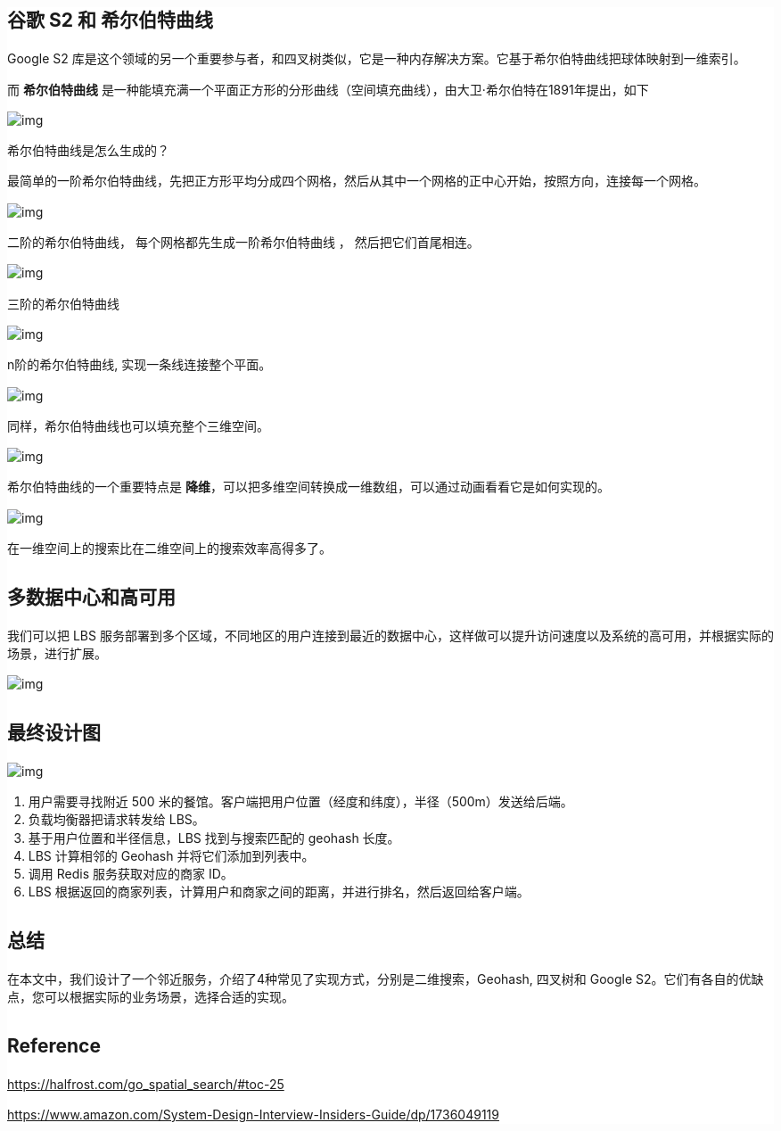 ## 谷歌 S2 和 希尔伯特曲线

Google S2 库是这个领域的另一个重要参与者，和四叉树类似，它是一种内存解决方案。它基于希尔伯特曲线把球体映射到一维索引。

而 **希尔伯特曲线** 是一种能填充满一个平面正方形的分形曲线（空间填充曲线），由大卫·希尔伯特在1891年提出，如下

![img](https://blog-1259586045.cos.ap-shanghai.myqcloud.com/56_19%E5%B8%8C%E5%B0%94%E4%BC%AF%E7%89%B9%E6%9B%B2%E7%BA%BF%E9%93%BA%E6%BB%A1%E5%B9%B3%E9%9D%A2.gif)

希尔伯特曲线是怎么生成的？

最简单的一阶希尔伯特曲线，先把正方形平均分成四个网格，然后从其中一个网格的正中心开始，按照方向，连接每一个网格。

![img](https://blog-1259586045.cos.ap-shanghai.myqcloud.com/56_20_1%E9%98%B6%E5%B8%8C%E5%B0%94%E4%BC%AF%E7%89%B9%E6%9B%B2%E7%BA%BF.gif)

二阶的希尔伯特曲线， 每个网格都先生成一阶希尔伯特曲线 ， 然后把它们首尾相连。

![img](https://blog-1259586045.cos.ap-shanghai.myqcloud.com/56_21_2%E9%98%B6%E5%B8%8C%E5%B0%94%E4%BC%AF%E7%89%B9%E6%9B%B2%E7%BA%BF.gif)

三阶的希尔伯特曲线

![img](https://blog-1259586045.cos.ap-shanghai.myqcloud.com/56_22_3%E9%98%B6%E5%B8%8C%E5%B0%94%E4%BC%AF%E7%89%B9%E6%9B%B2%E7%BA%BF.gif)

n阶的希尔伯特曲线, 实现一条线连接整个平面。

![img](https://blog-1259586045.cos.ap-shanghai.myqcloud.com/56_23_5n%E9%98%B6%E5%B8%8C%E5%B0%94%E4%BC%AF%E7%89%B9%E6%9B%B2%E7%BA%BF.gif)

同样，希尔伯特曲线也可以填充整个三维空间。

![img](https://blog-1259586045.cos.ap-shanghai.myqcloud.com/2222b20220307233232342343334341111.gif)

希尔伯特曲线的一个重要特点是 **降维**，可以把多维空间转换成一维数组，可以通过动画看看它是如何实现的。

![img](https://blog-1259586045.cos.ap-shanghai.myqcloud.com/56_24_6%E5%B8%8C%E5%B0%94%E4%BC%AF%E7%89%B9%E6%9B%B2%E7%BA%BF%E5%B1%95%E5%BC%80%E6%88%90%E7%BA%BF.gif)

在一维空间上的搜索比在二维空间上的搜索效率高得多了。

## 多数据中心和高可用

我们可以把 LBS 服务部署到多个区域，不同地区的用户连接到最近的数据中心，这样做可以提升访问速度以及系统的高可用，并根据实际的场景，进行扩展。

![img](https://blog-1259586045.cos.ap-shanghai.myqcloud.com/clipboard_20220626_070612.png)

## 最终设计图

![img](https://blog-1259586045.cos.ap-shanghai.myqcloud.com/clipboard_20220626_071011.png)

1. 用户需要寻找附近 500 米的餐馆。客户端把用户位置（经度和纬度），半径（500m）发送给后端。
2. 负载均衡器把请求转发给 LBS。
3. 基于用户位置和半径信息，LBS 找到与搜索匹配的 geohash 长度。
4. LBS 计算相邻的 Geohash 并将它们添加到列表中。
5. 调用 Redis 服务获取对应的商家 ID。
6. LBS 根据返回的商家列表，计算用户和商家之间的距离，并进行排名，然后返回给客户端。

## 总结

在本文中，我们设计了一个邻近服务，介绍了4种常见了实现方式，分别是二维搜索，Geohash, 四叉树和 Google S2。它们有各自的优缺点，您可以根据实际的业务场景，选择合适的实现。

## Reference

https://halfrost.com/go_spatial_search/#toc-25

https://www.amazon.com/System-Design-Interview-Insiders-Guide/dp/1736049119


